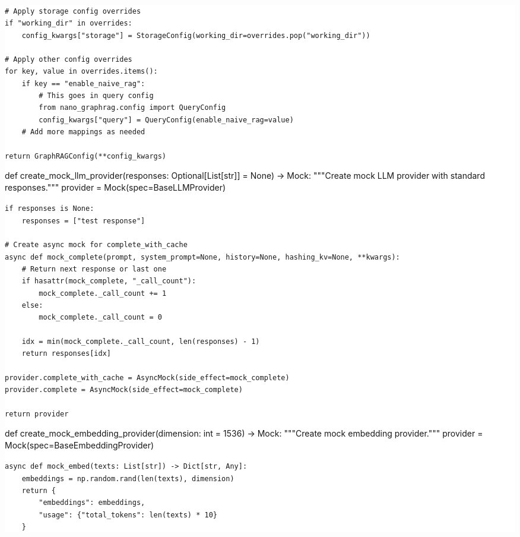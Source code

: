     # Apply storage config overrides
    if "working_dir" in overrides:
        config_kwargs["storage"] = StorageConfig(working_dir=overrides.pop("working_dir"))
    
    # Apply other config overrides
    for key, value in overrides.items():
        if key == "enable_naive_rag":
            # This goes in query config
            from nano_graphrag.config import QueryConfig
            config_kwargs["query"] = QueryConfig(enable_naive_rag=value)
        # Add more mappings as needed
    
    return GraphRAGConfig(**config_kwargs)


def create_mock_llm_provider(responses: Optional[List[str]] = None) -> Mock:
    """Create mock LLM provider with standard responses."""
    provider = Mock(spec=BaseLLMProvider)
    
    if responses is None:
        responses = ["test response"]
    
    # Create async mock for complete_with_cache
    async def mock_complete(prompt, system_prompt=None, history=None, hashing_kv=None, **kwargs):
        # Return next response or last one
        if hasattr(mock_complete, "_call_count"):
            mock_complete._call_count += 1
        else:
            mock_complete._call_count = 0
        
        idx = min(mock_complete._call_count, len(responses) - 1)
        return responses[idx]
    
    provider.complete_with_cache = AsyncMock(side_effect=mock_complete)
    provider.complete = AsyncMock(side_effect=mock_complete)
    
    return provider


def create_mock_embedding_provider(dimension: int = 1536) -> Mock:
    """Create mock embedding provider."""
    provider = Mock(spec=BaseEmbeddingProvider)
    
    async def mock_embed(texts: List[str]) -> Dict[str, Any]:
        embeddings = np.random.rand(len(texts), dimension)
        return {
            "embeddings": embeddings,
            "usage": {"total_tokens": len(texts) * 10}
        }
    